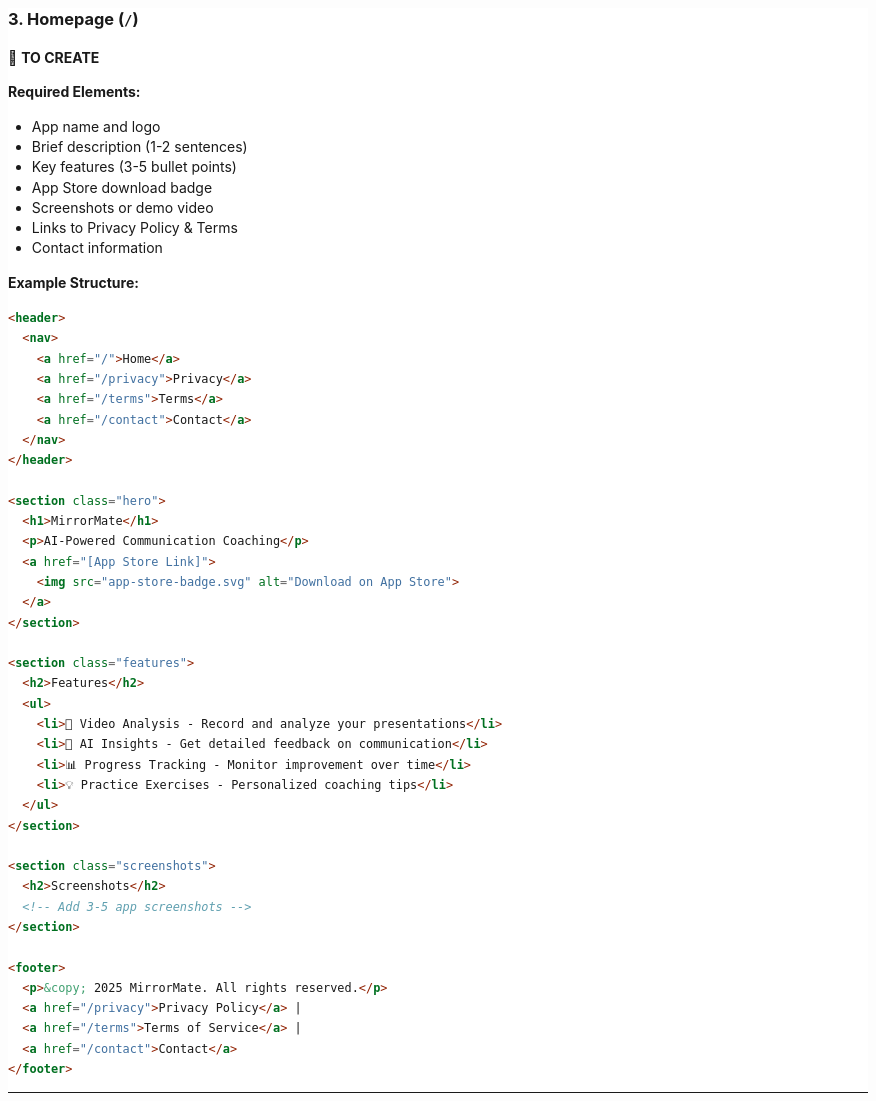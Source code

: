 
### 3. **Homepage** (`/`)
🔨 **TO CREATE**

**Required Elements:**
- App name and logo
- Brief description (1-2 sentences)
- Key features (3-5 bullet points)
- App Store download badge
- Screenshots or demo video
- Links to Privacy Policy & Terms
- Contact information

**Example Structure:**
```html
<header>
  <nav>
    <a href="/">Home</a>
    <a href="/privacy">Privacy</a>
    <a href="/terms">Terms</a>
    <a href="/contact">Contact</a>
  </nav>
</header>

<section class="hero">
  <h1>MirrorMate</h1>
  <p>AI-Powered Communication Coaching</p>
  <a href="[App Store Link]">
    <img src="app-store-badge.svg" alt="Download on App Store">
  </a>
</section>

<section class="features">
  <h2>Features</h2>
  <ul>
    <li>🎥 Video Analysis - Record and analyze your presentations</li>
    <li>🧠 AI Insights - Get detailed feedback on communication</li>
    <li>📊 Progress Tracking - Monitor improvement over time</li>
    <li>💡 Practice Exercises - Personalized coaching tips</li>
  </ul>
</section>

<section class="screenshots">
  <h2>Screenshots</h2>
  <!-- Add 3-5 app screenshots -->
</section>

<footer>
  <p>&copy; 2025 MirrorMate. All rights reserved.</p>
  <a href="/privacy">Privacy Policy</a> | 
  <a href="/terms">Terms of Service</a> | 
  <a href="/contact">Contact</a>
</footer>
```

---